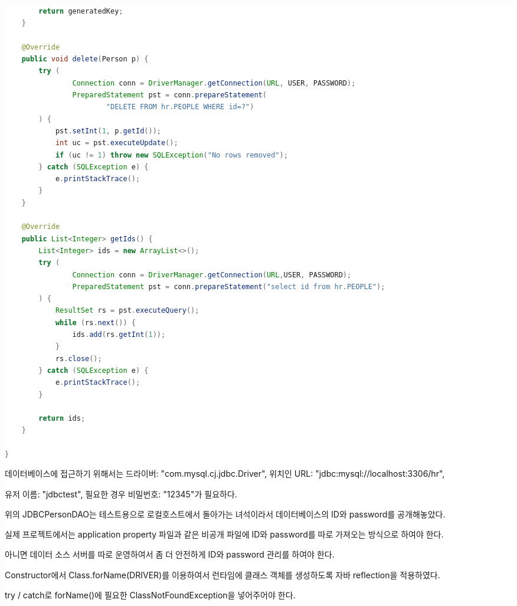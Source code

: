 ```java
        return generatedKey;
    }

    @Override
    public void delete(Person p) {
        try (
                Connection conn = DriverManager.getConnection(URL, USER, PASSWORD);
                PreparedStatement pst = conn.prepareStatement(
                        "DELETE FROM hr.PEOPLE WHERE id=?")
        ) {
            pst.setInt(1, p.getId());
            int uc = pst.executeUpdate();
            if (uc != 1) throw new SQLException("No rows removed");
        } catch (SQLException e) {
            e.printStackTrace();
        }
    }

    @Override
    public List<Integer> getIds() {
        List<Integer> ids = new ArrayList<>();
        try (
                Connection conn = DriverManager.getConnection(URL,USER, PASSWORD);
                PreparedStatement pst = conn.prepareStatement("select id from hr.PEOPLE");
        ) {
            ResultSet rs = pst.executeQuery();
            while (rs.next()) {
                ids.add(rs.getInt(1));
            }
            rs.close();
        } catch (SQLException e) {
            e.printStackTrace();
        }

        return ids;
    }

}
```

데이터베이스에 접근하기 위해서는 드라이버: "com.mysql.cj.jdbc.Driver", 위치인 URL: "jdbc:mysql://localhost:3306/hr",

유저 이름: "jdbctest", 필요한 경우 비밀번호: "12345"가 필요하다.

위의 JDBCPersonDAO는 테스트용으로 로컬호스트에서 돌아가는 녀석이라서 데이터베이스의 ID와 password를 공개해놓았다.

실제 프로젝트에서는 application property 파일과 같은 비공개 파일에 ID와 password를 따로 가져오는 방식으로 하여야 한다.

아니면 데이터 소스 서버를 따로 운영하여서 좀 더 안전하게 ID와 password 관리를 하여야 한다.

Constructor에서 Class.forName(DRIVER)를 이용하여서 런타임에 클래스 객체를 생성하도록 자바 reflection을 적용하였다.

try / catch로 forName()에 필요한 ClassNotFoundException을 넣어주어야 한다.
